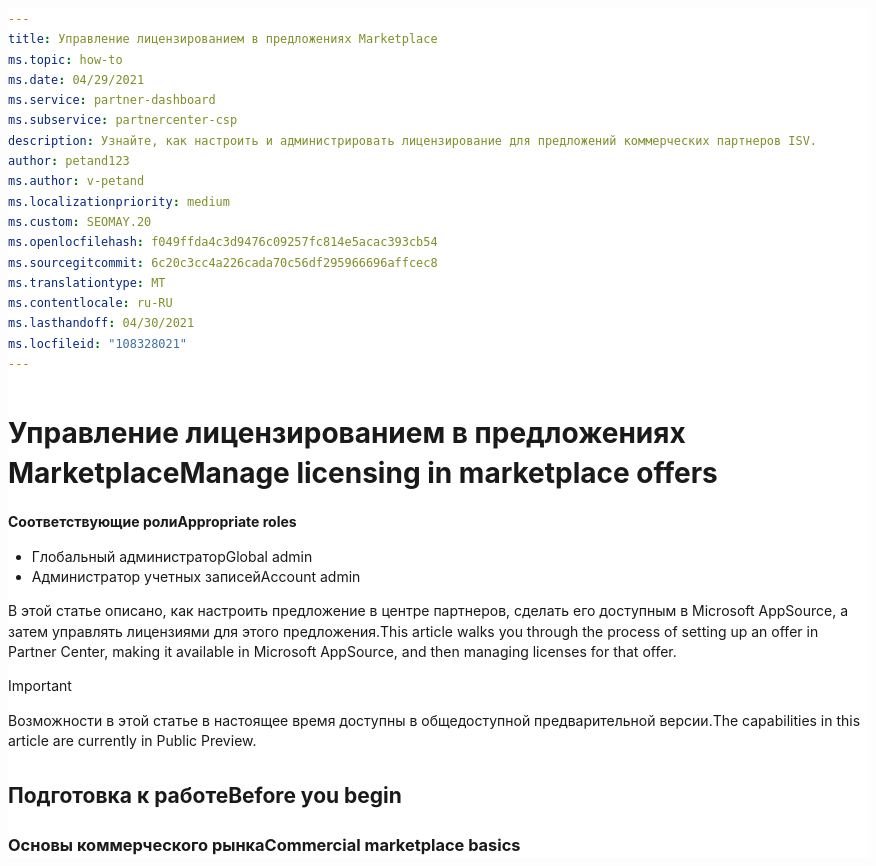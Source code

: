 ```yaml
---
title: Управление лицензированием в предложениях Marketplace
ms.topic: how-to
ms.date: 04/29/2021
ms.service: partner-dashboard
ms.subservice: partnercenter-csp
description: Узнайте, как настроить и администрировать лицензирование для предложений коммерческих партнеров ISV.
author: petand123
ms.author: v-petand
ms.localizationpriority: medium
ms.custom: SEOMAY.20
ms.openlocfilehash: f049ffda4c3d9476c09257fc814e5acac393cb54
ms.sourcegitcommit: 6c20c3cc4a226cada70c56df295966696affcec8
ms.translationtype: MT
ms.contentlocale: ru-RU
ms.lasthandoff: 04/30/2021
ms.locfileid: "108328021"
---
```

# <a name="manage-licensing-in-marketplace-offers"></a><span data-ttu-id="1a114-103">Управление лицензированием в предложениях Marketplace</span><span class="sxs-lookup"><span data-stu-id="1a114-103">Manage licensing in marketplace offers</span></span>

<span data-ttu-id="1a114-104">**Соответствующие роли**</span><span class="sxs-lookup"><span data-stu-id="1a114-104">**Appropriate roles**</span></span>

- <span data-ttu-id="1a114-105">Глобальный администратор</span><span class="sxs-lookup"><span data-stu-id="1a114-105">Global admin</span></span>
- <span data-ttu-id="1a114-106">Администратор учетных записей</span><span class="sxs-lookup"><span data-stu-id="1a114-106">Account admin</span></span>

<span data-ttu-id="1a114-107">В этой статье описано, как настроить предложение в центре партнеров, сделать его доступным в Microsoft AppSource, а затем управлять лицензиями для этого предложения.</span><span class="sxs-lookup"><span data-stu-id="1a114-107">This article walks you through the process of setting up an offer in Partner Center, making it available in Microsoft AppSource, and then managing licenses for that offer.</span></span>  

>[!IMPORTANT]
><span data-ttu-id="1a114-108">Возможности в этой статье в настоящее время доступны в общедоступной предварительной версии.</span><span class="sxs-lookup"><span data-stu-id="1a114-108">The capabilities in this article are currently in Public Preview.</span></span>

## <a name="before-you-begin"></a><span data-ttu-id="1a114-109">Подготовка к работе</span><span class="sxs-lookup"><span data-stu-id="1a114-109">Before you begin</span></span>

### <a name="commercial-marketplace-basics"></a><span data-ttu-id="1a114-110">Основы коммерческого рынка</span><span class="sxs-lookup"><span data-stu-id="1a114-110">Commercial marketplace basics</span></span>
